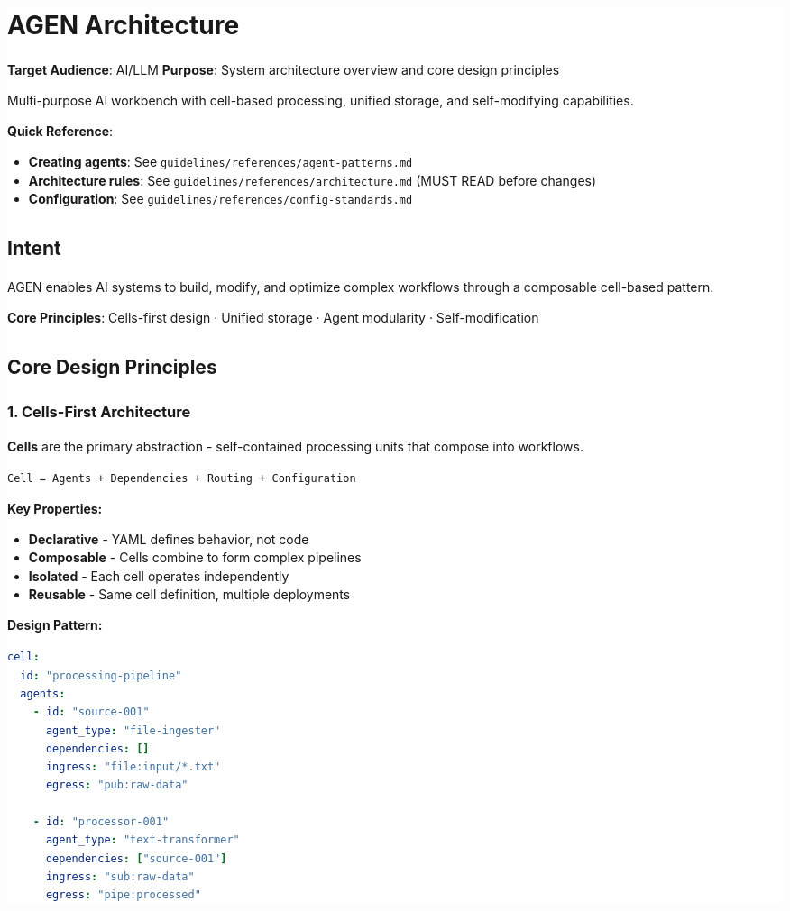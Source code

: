 # AGEN Architecture

**Target Audience**: AI/LLM
**Purpose**: System architecture overview and core design principles

Multi-purpose AI workbench with cell-based processing, unified storage, and self-modifying capabilities.

**Quick Reference**:
- **Creating agents**: See `guidelines/references/agent-patterns.md`
- **Architecture rules**: See `guidelines/references/architecture.md` (MUST READ before changes)
- **Configuration**: See `guidelines/references/config-standards.md`

## Intent

AGEN enables AI systems to build, modify, and optimize complex workflows through a composable cell-based pattern.

**Core Principles**: Cells-first design · Unified storage · Agent modularity · Self-modification

## Core Design Principles

### 1. Cells-First Architecture

**Cells** are the primary abstraction - self-contained processing units that compose into workflows.

```
Cell = Agents + Dependencies + Routing + Configuration
```

**Key Properties:**
- **Declarative** - YAML defines behavior, not code
- **Composable** - Cells combine to form complex pipelines
- **Isolated** - Each cell operates independently
- **Reusable** - Same cell definition, multiple deployments

**Design Pattern:**
```yaml
cell:
  id: "processing-pipeline"
  agents:
    - id: "source-001"
      agent_type: "file-ingester"
      dependencies: []
      ingress: "file:input/*.txt"
      egress: "pub:raw-data"

    - id: "processor-001"
      agent_type: "text-transformer"
      dependencies: ["source-001"]
      ingress: "sub:raw-data"
      egress: "pipe:processed"
```
